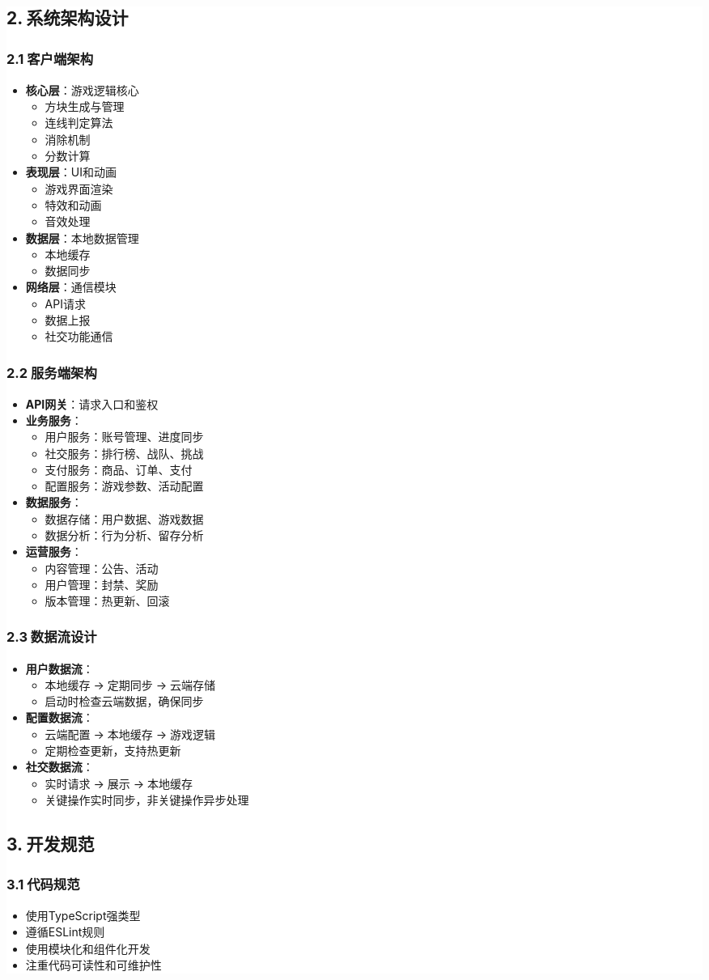 ## 2. 系统架构设计

### 2.1 客户端架构
- **核心层**：游戏逻辑核心
  - 方块生成与管理
  - 连线判定算法
  - 消除机制
  - 分数计算
- **表现层**：UI和动画
  - 游戏界面渲染
  - 特效和动画
  - 音效处理
- **数据层**：本地数据管理
  - 本地缓存
  - 数据同步
- **网络层**：通信模块
  - API请求
  - 数据上报
  - 社交功能通信

### 2.2 服务端架构
- **API网关**：请求入口和鉴权
- **业务服务**：
  - 用户服务：账号管理、进度同步
  - 社交服务：排行榜、战队、挑战
  - 支付服务：商品、订单、支付
  - 配置服务：游戏参数、活动配置
- **数据服务**：
  - 数据存储：用户数据、游戏数据
  - 数据分析：行为分析、留存分析
- **运营服务**：
  - 内容管理：公告、活动
  - 用户管理：封禁、奖励
  - 版本管理：热更新、回滚

### 2.3 数据流设计
- **用户数据流**：
  - 本地缓存 → 定期同步 → 云端存储
  - 启动时检查云端数据，确保同步
- **配置数据流**：
  - 云端配置 → 本地缓存 → 游戏逻辑
  - 定期检查更新，支持热更新
- **社交数据流**：
  - 实时请求 → 展示 → 本地缓存
  - 关键操作实时同步，非关键操作异步处理

## 3. 开发规范

### 3.1 代码规范
- 使用TypeScript强类型
- 遵循ESLint规则
- 使用模块化和组件化开发
- 注重代码可读性和可维护性
